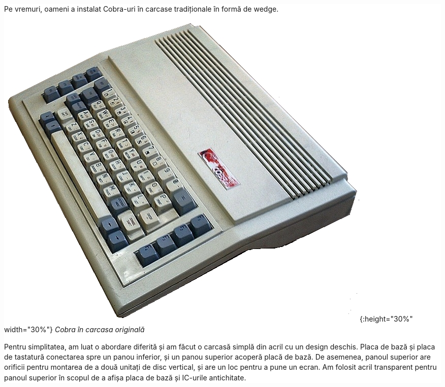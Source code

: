 Pe vremuri, oameni a instalat Cobra-uri în carcase tradiționale în formă de
wedge.

![Cobra în carcasa originală](/assets/posts/cobra/originalcobra.jpg){:height="30%" width="30%"}
*Cobra în carcasa originală*

Pentru simplitatea, am luat o abordare diferită și am făcut o carcasă simplă
din acril cu un design deschis.  Placa de bază și placa de tastatură conectarea
spre un panou inferior, și un panou superior acoperă placă de bază.  De
asemenea, panoul superior are orificii pentru montarea de a două unitați de
disc vertical, și are un loc pentru a pune un ecran.  Am folosit acril
transparent pentru panoul superior în scopul de a afișa placa de bază și
IC-urile antichitate.
